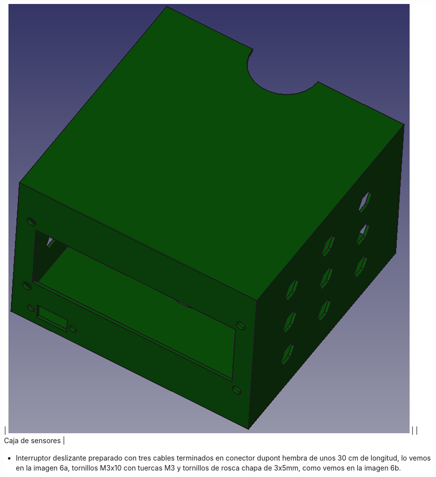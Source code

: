 | ![Caja de sensores](../img/modular/montaje/i5.png) |
| Caja de sensores |

</center>

* Interruptor deslizante preparado con tres cables terminados en conector dupont hembra de unos 30 cm de longitud, lo vemos en la imagen 6a, tornillos M3x10 con tuercas M3 y tornillos de rosca chapa de 3x5mm, como vemos en la imagen 6b.
